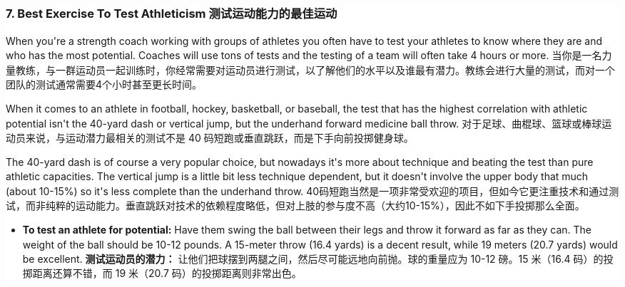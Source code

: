 ### 7. Best Exercise To Test Athleticism 测试运动能力的最佳运动

When you're a strength coach working with groups of athletes you often have to test your athletes to know where they are and who has the most potential. Coaches will use tons of tests and the testing of a team will often take 4 hours or more.
当你是一名力量教练，与一群运动员一起训练时，你经常需要对运动员进行测试，以了解他们的水平以及谁最有潜力。教练会进行大量的测试，而对一个团队的测试通常需要4个小时甚至更长时间。

When it comes to an athlete in football, hockey, basketball, or baseball, the test that has the highest correlation with athletic potential isn't the 40-yard dash or vertical jump, but the underhand forward medicine ball throw.
对于足球、曲棍球、篮球或棒球运动员来说，与运动潜力最相关的测试不是 40 码短跑或垂直跳跃，而是下手向前投掷健身球。

The 40-yard dash is of course a very popular choice, but nowadays it's more about technique and beating the test than pure athletic capacities. The vertical jump is a little bit less technique dependent, but it doesn't involve the upper body that much (about 10-15%) so it's less complete than the underhand throw.
40码短跑当然是一项非常受欢迎的项目，但如今它更注重技术和通过测试，而非纯粹的运动能力。垂直跳跃对技术的依赖程度略低，但对上肢的参与度不高（大约10-15%），因此不如下手投掷那么全面。

- **To test an athlete for potential:** Have them swing the ball between their legs and throw it forward as far as they can. The weight of the ball should be 10-12 pounds. A 15-meter throw (16.4 yards) is a decent result, while 19 meters (20.7 yards) would be excellent.
  **测试运动员的潜力：** 让他们把球摆到两腿之间，然后尽可能远地向前抛。球的重量应为 10-12 磅。15 米（16.4 码）的投掷距离还算不错，而 19 米（20.7 码）的投掷距离则非常出色。